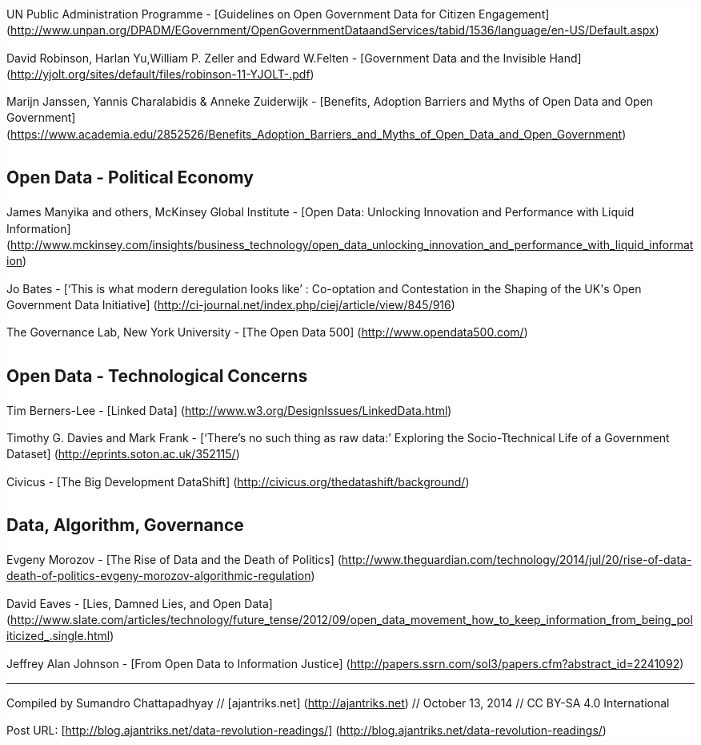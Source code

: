 UN Public Administration Programme - [Guidelines on Open Government Data for Citizen Engagement] (http://www.unpan.org/DPADM/EGovernment/OpenGovernmentDataandServices/tabid/1536/language/en-US/Default.aspx)

David Robinson, Harlan Yu,William P. Zeller and Edward W.Felten - [Government Data and the Invisible Hand] (http://yjolt.org/sites/default/files/robinson-11-YJOLT-.pdf)

Marijn Janssen, Yannis Charalabidis & Anneke Zuiderwijk - [Benefits, Adoption Barriers and Myths of Open Data and Open Government] (https://www.academia.edu/2852526/Benefits_Adoption_Barriers_and_Myths_of_Open_Data_and_Open_Government)

Open Data - Political Economy
-----------------------------

James Manyika and others, McKinsey Global Institute - [Open Data: Unlocking Innovation and Performance with Liquid Information] (http://www.mckinsey.com/insights/business_technology/open_data_unlocking_innovation_and_performance_with_liquid_information)

Jo Bates - [‘This is what modern deregulation looks like’ : Co-optation and Contestation in the Shaping of the UK's Open Government Data Initiative] (http://ci-journal.net/index.php/ciej/article/view/845/916)

The Governance Lab, New York University - [The Open Data 500] (http://www.opendata500.com/)

Open Data - Technological Concerns
----------------------------------

Tim Berners-Lee - [Linked Data] (http://www.w3.org/DesignIssues/LinkedData.html)

Timothy G. Davies and Mark Frank - [‘There’s no such thing as raw data:’ Exploring the Socio-Ttechnical Life of a Government Dataset] (http://eprints.soton.ac.uk/352115/)

Civicus - [The Big Development DataShift] (http://civicus.org/thedatashift/background/)

Data, Algorithm, Governance
---------------------------

Evgeny Morozov - [The Rise of Data and the Death of Politics] (http://www.theguardian.com/technology/2014/jul/20/rise-of-data-death-of-politics-evgeny-morozov-algorithmic-regulation)

David Eaves - [Lies, Damned Lies, and Open Data] (http://www.slate.com/articles/technology/future_tense/2012/09/open_data_movement_how_to_keep_information_from_being_politicized_.single.html)

Jeffrey Alan Johnson - [From Open Data to Information Justice] (http://papers.ssrn.com/sol3/papers.cfm?abstract_id=2241092)

* * * * * * * * * * * * * * * * * * * * * * * * * * * * * * * * * * * * * * * * * * * * * * * * * * * * * * * * *

Compiled by Sumandro Chattapadhyay // [ajantriks.net] (http://ajantriks.net) // October 13, 2014 // CC BY-SA 4.0 International

Post URL: [http://blog.ajantriks.net/data-revolution-readings/] (http://blog.ajantriks.net/data-revolution-readings/)
